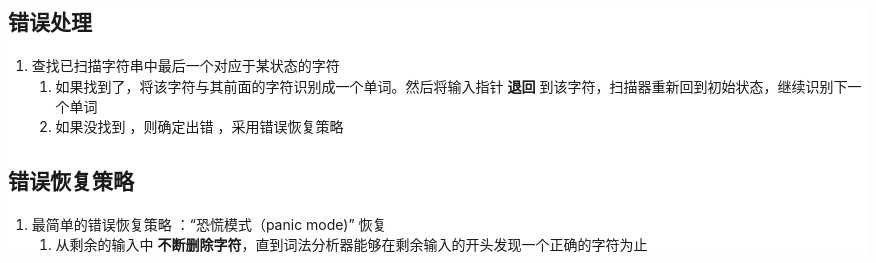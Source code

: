 ##  错误处理

1. 查找已扫描字符串中最后一个对应于某状态的字符
   1. 如果找到了，将该字符与其前面的字符识别成一个单词。然后将输入指针 **退回** 到该字符，扫描器重新回到初始状态，继续识别下一个单词
   2. 如果没找到 ，则确定出错 ，采用错误恢复策略

## 错误恢复策略

1. 最简单的错误恢复策略 ：“恐慌模式（panic mode)” 恢复
   1. 从剩余的输入中 **不断删除字符**，直到词法分析器能够在剩余输入的开头发现一个正确的字符为止















































































